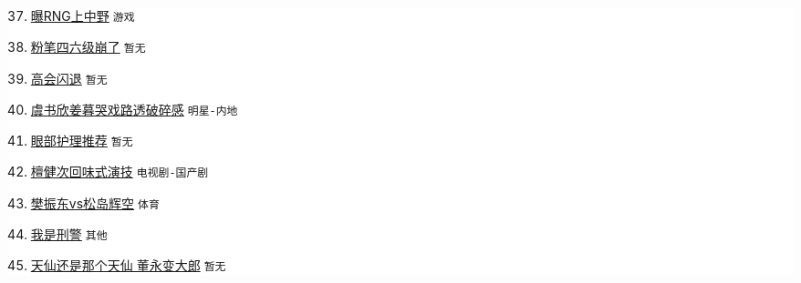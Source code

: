 37. [曝RNG上中野](https://m.weibo.cn/search?containerid=100103type%3D1%26t%3D10%26q%3D%23%E6%9B%9DRNG%E4%B8%8A%E4%B8%AD%E9%87%8E%23&stream_entry_id=31&isnewpage=1&extparam=seat%3D1%26pos%3D35%26lcate%3D5001%26stream_entry_id%3D31%26cate%3D5001%26realpos%3D36%26q%3D%2523%25E6%259B%259DRNG%25E4%25B8%258A%25E4%25B8%25AD%25E9%2587%258E%2523%26dgr%3D0%26flag%3D1%26filter_type%3Drealtimehot%26band_rank%3D36%26c_type%3D31%26display_time%3D1734096685%26pre_seqid%3D17340966857890215475149) `游戏` 

38. [粉笔四六级崩了](https://m.weibo.cn/search?containerid=100103type%3D1%26t%3D10%26q%3D%E7%B2%89%E7%AC%94%E5%9B%9B%E5%85%AD%E7%BA%A7%E5%B4%A9%E4%BA%86&stream_entry_id=31&isnewpage=1&extparam=seat%3D1%26pos%3D36%26lcate%3D5001%26stream_entry_id%3D31%26cate%3D5001%26realpos%3D37%26q%3D%25E7%25B2%2589%25E7%25AC%2594%25E5%259B%259B%25E5%2585%25AD%25E7%25BA%25A7%25E5%25B4%25A9%25E4%25BA%2586%26dgr%3D0%26flag%3D1%26filter_type%3Drealtimehot%26band_rank%3D37%26c_type%3D31%26display_time%3D1734096685%26pre_seqid%3D17340966857890215475149) `暂无` 

39. [高会闪退](https://m.weibo.cn/search?containerid=100103type%3D1%26t%3D10%26q%3D%E9%AB%98%E4%BC%9A%E9%97%AA%E9%80%80&stream_entry_id=31&isnewpage=1&extparam=seat%3D1%26pos%3D37%26lcate%3D5001%26stream_entry_id%3D31%26cate%3D5001%26realpos%3D38%26q%3D%25E9%25AB%2598%25E4%25BC%259A%25E9%2597%25AA%25E9%2580%2580%26dgr%3D0%26flag%3D1%26filter_type%3Drealtimehot%26band_rank%3D38%26c_type%3D31%26display_time%3D1734096685%26pre_seqid%3D17340966857890215475149) `暂无` 

40. [虞书欣姜暮哭戏路透破碎感](https://m.weibo.cn/search?containerid=100103type%3D1%26t%3D10%26q%3D%23%E8%99%9E%E4%B9%A6%E6%AC%A3%E5%A7%9C%E6%9A%AE%E5%93%AD%E6%88%8F%E8%B7%AF%E9%80%8F%E7%A0%B4%E7%A2%8E%E6%84%9F%23&stream_entry_id=31&isnewpage=1&extparam=seat%3D1%26pos%3D38%26lcate%3D5001%26stream_entry_id%3D31%26cate%3D5001%26realpos%3D39%26q%3D%2523%25E8%2599%259E%25E4%25B9%25A6%25E6%25AC%25A3%25E5%25A7%259C%25E6%259A%25AE%25E5%2593%25AD%25E6%2588%258F%25E8%25B7%25AF%25E9%2580%258F%25E7%25A0%25B4%25E7%25A2%258E%25E6%2584%259F%2523%26dgr%3D0%26flag%3D1%26filter_type%3Drealtimehot%26band_rank%3D39%26c_type%3D31%26display_time%3D1734096685%26pre_seqid%3D17340966857890215475149) `明星-内地` 

41. [眼部护理推荐](https://m.weibo.cn/search?containerid=100103type%3D1%26t%3D10%26q%3D%23%E7%9C%BC%E9%83%A8%E6%8A%A4%E7%90%86%E6%8E%A8%E8%8D%90%23&stream_entry_id=31&isnewpage=1&extparam=seat%3D1%26pos%3D39%26lcate%3D5001%26stream_entry_id%3D31%26cate%3D5001%26realpos%3D40%26q%3D%2523%25E7%259C%25BC%25E9%2583%25A8%25E6%258A%25A4%25E7%2590%2586%25E6%258E%25A8%25E8%258D%2590%2523%26dgr%3D0%26flag%3D1%26filter_type%3Drealtimehot%26band_rank%3D40%26c_type%3D31%26display_time%3D1734096685%26pre_seqid%3D17340966857890215475149) `暂无` 

42. [檀健次回味式演技](https://m.weibo.cn/search?containerid=100103type%3D1%26t%3D10%26q%3D%E6%AA%80%E5%81%A5%E6%AC%A1%E5%9B%9E%E5%91%B3%E5%BC%8F%E6%BC%94%E6%8A%80&stream_entry_id=31&isnewpage=1&extparam=seat%3D1%26pos%3D40%26lcate%3D5001%26stream_entry_id%3D31%26cate%3D5001%26realpos%3D41%26q%3D%25E6%25AA%2580%25E5%2581%25A5%25E6%25AC%25A1%25E5%259B%259E%25E5%2591%25B3%25E5%25BC%258F%25E6%25BC%2594%25E6%258A%2580%26dgr%3D0%26flag%3D1%26filter_type%3Drealtimehot%26band_rank%3D41%26c_type%3D31%26display_time%3D1734096685%26pre_seqid%3D17340966857890215475149) `电视剧-国产剧` 

43. [樊振东vs松岛辉空](https://m.weibo.cn/search?containerid=100103type%3D1%26t%3D10%26q%3D%23%E6%A8%8A%E6%8C%AF%E4%B8%9Cvs%E6%9D%BE%E5%B2%9B%E8%BE%89%E7%A9%BA%23&stream_entry_id=31&isnewpage=1&extparam=seat%3D1%26pos%3D41%26lcate%3D5001%26stream_entry_id%3D31%26cate%3D5001%26realpos%3D42%26q%3D%2523%25E6%25A8%258A%25E6%258C%25AF%25E4%25B8%259Cvs%25E6%259D%25BE%25E5%25B2%259B%25E8%25BE%2589%25E7%25A9%25BA%2523%26dgr%3D0%26flag%3D0%26filter_type%3Drealtimehot%26band_rank%3D42%26c_type%3D31%26display_time%3D1734096685%26pre_seqid%3D17340966857890215475149) `体育` 

44. [我是刑警](https://m.weibo.cn/search?containerid=100103type%3D1%26t%3D10%26q%3D%E6%88%91%E6%98%AF%E5%88%91%E8%AD%A6&stream_entry_id=31&isnewpage=1&extparam=seat%3D1%26pos%3D42%26lcate%3D5001%26stream_entry_id%3D31%26cate%3D5001%26realpos%3D43%26q%3D%25E6%2588%2591%25E6%2598%25AF%25E5%2588%2591%25E8%25AD%25A6%26dgr%3D0%26flag%3D0%26filter_type%3Drealtimehot%26band_rank%3D43%26c_type%3D31%26display_time%3D1734096685%26pre_seqid%3D17340966857890215475149) `其他` 

45. [天仙还是那个天仙 董永变大郎](https://m.weibo.cn/search?containerid=100103type%3D1%26t%3D10%26q%3D%E5%A4%A9%E4%BB%99%E8%BF%98%E6%98%AF%E9%82%A3%E4%B8%AA%E5%A4%A9%E4%BB%99+%E8%91%A3%E6%B0%B8%E5%8F%98%E5%A4%A7%E9%83%8E&stream_entry_id=31&isnewpage=1&extparam=seat%3D1%26pos%3D43%26lcate%3D5001%26stream_entry_id%3D31%26cate%3D5001%26realpos%3D44%26q%3D%25E5%25A4%25A9%25E4%25BB%2599%25E8%25BF%2598%25E6%2598%25AF%25E9%2582%25A3%25E4%25B8%25AA%25E5%25A4%25A9%25E4%25BB%2599%2520%25E8%2591%25A3%25E6%25B0%25B8%25E5%258F%2598%25E5%25A4%25A7%25E9%2583%258E%26dgr%3D0%26flag%3D0%26filter_type%3Drealtimehot%26band_rank%3D44%26c_type%3D31%26display_time%3D1734096685%26pre_seqid%3D17340966857890215475149) `暂无` 
